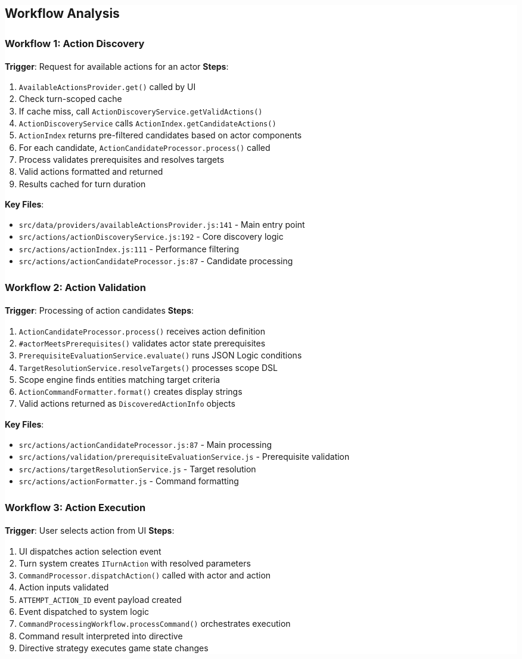 ## Workflow Analysis

### Workflow 1: Action Discovery

**Trigger**: Request for available actions for an actor
**Steps**:
1. `AvailableActionsProvider.get()` called by UI
2. Check turn-scoped cache
3. If cache miss, call `ActionDiscoveryService.getValidActions()`
4. `ActionDiscoveryService` calls `ActionIndex.getCandidateActions()`
5. `ActionIndex` returns pre-filtered candidates based on actor components
6. For each candidate, `ActionCandidateProcessor.process()` called
7. Process validates prerequisites and resolves targets
8. Valid actions formatted and returned
9. Results cached for turn duration

**Key Files**:
- `src/data/providers/availableActionsProvider.js:141` - Main entry point
- `src/actions/actionDiscoveryService.js:192` - Core discovery logic
- `src/actions/actionIndex.js:111` - Performance filtering
- `src/actions/actionCandidateProcessor.js:87` - Candidate processing

### Workflow 2: Action Validation

**Trigger**: Processing of action candidates
**Steps**:
1. `ActionCandidateProcessor.process()` receives action definition
2. `#actorMeetsPrerequisites()` validates actor state prerequisites
3. `PrerequisiteEvaluationService.evaluate()` runs JSON Logic conditions
4. `TargetResolutionService.resolveTargets()` processes scope DSL
5. Scope engine finds entities matching target criteria
6. `ActionCommandFormatter.format()` creates display strings
7. Valid actions returned as `DiscoveredActionInfo` objects

**Key Files**:
- `src/actions/actionCandidateProcessor.js:87` - Main processing
- `src/actions/validation/prerequisiteEvaluationService.js` - Prerequisite validation
- `src/actions/targetResolutionService.js` - Target resolution
- `src/actions/actionFormatter.js` - Command formatting

### Workflow 3: Action Execution

**Trigger**: User selects action from UI
**Steps**:
1. UI dispatches action selection event
2. Turn system creates `ITurnAction` with resolved parameters
3. `CommandProcessor.dispatchAction()` called with actor and action
4. Action inputs validated
5. `ATTEMPT_ACTION_ID` event payload created
6. Event dispatched to system logic
7. `CommandProcessingWorkflow.processCommand()` orchestrates execution
8. Command result interpreted into directive
9. Directive strategy executes game state changes
